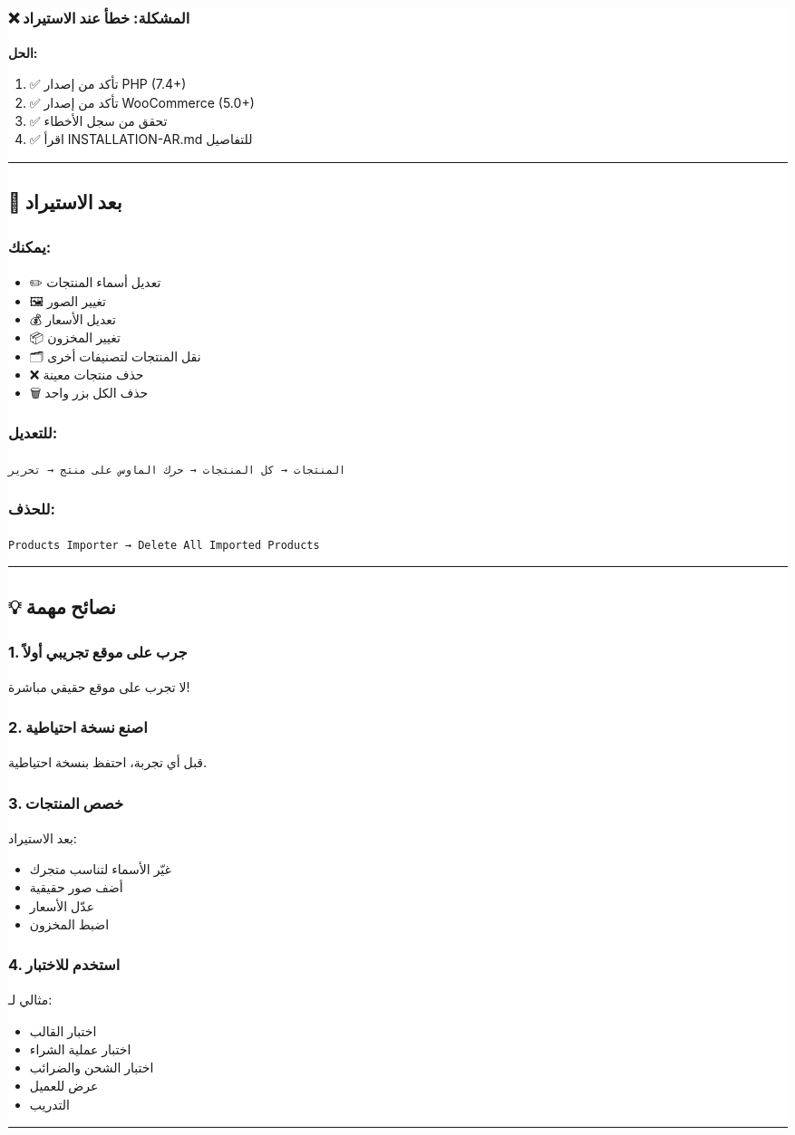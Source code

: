### ❌ المشكلة: خطأ عند الاستيراد

**الحل:**
1. ✅ تأكد من إصدار PHP (7.4+)
2. ✅ تأكد من إصدار WooCommerce (5.0+)
3. ✅ تحقق من سجل الأخطاء
4. ✅ اقرأ INSTALLATION-AR.md للتفاصيل

---

## 🎨 بعد الاستيراد

### يمكنك:
- ✏️ تعديل أسماء المنتجات
- 🖼️ تغيير الصور
- 💰 تعديل الأسعار
- 📦 تغيير المخزون
- 🗂️ نقل المنتجات لتصنيفات أخرى
- ❌ حذف منتجات معينة
- 🗑️ حذف الكل بزر واحد

### للتعديل:
```
المنتجات → كل المنتجات → حرك الماوس على منتج → تحرير
```

### للحذف:
```
Products Importer → Delete All Imported Products
```

---

## 💡 نصائح مهمة

### 1. جرب على موقع تجريبي أولاً
لا تجرب على موقع حقيقي مباشرة!

### 2. اصنع نسخة احتياطية
قبل أي تجربة، احتفظ بنسخة احتياطية.

### 3. خصص المنتجات
بعد الاستيراد:
- غيّر الأسماء لتناسب متجرك
- أضف صور حقيقية
- عدّل الأسعار
- اضبط المخزون

### 4. استخدم للاختبار
مثالي لـ:
- اختبار القالب
- اختبار عملية الشراء
- اختبار الشحن والضرائب
- عرض للعميل
- التدريب

---